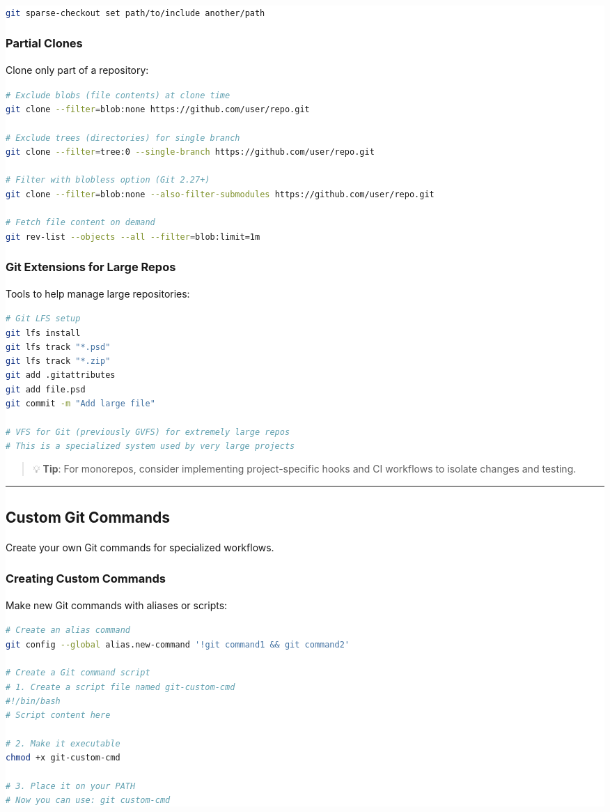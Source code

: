 ```sh
git sparse-checkout set path/to/include another/path
```

### Partial Clones

Clone only part of a repository:

```sh
# Exclude blobs (file contents) at clone time
git clone --filter=blob:none https://github.com/user/repo.git

# Exclude trees (directories) for single branch
git clone --filter=tree:0 --single-branch https://github.com/user/repo.git

# Filter with blobless option (Git 2.27+)
git clone --filter=blob:none --also-filter-submodules https://github.com/user/repo.git

# Fetch file content on demand
git rev-list --objects --all --filter=blob:limit=1m
```

### Git Extensions for Large Repos

Tools to help manage large repositories:

```sh
# Git LFS setup
git lfs install
git lfs track "*.psd"
git lfs track "*.zip"
git add .gitattributes
git add file.psd
git commit -m "Add large file"

# VFS for Git (previously GVFS) for extremely large repos
# This is a specialized system used by very large projects
```

> 💡 **Tip**: For monorepos, consider implementing project-specific hooks and CI workflows to isolate changes and testing.

---

## Custom Git Commands

Create your own Git commands for specialized workflows.

### Creating Custom Commands

Make new Git commands with aliases or scripts:

```sh
# Create an alias command
git config --global alias.new-command '!git command1 && git command2'

# Create a Git command script
# 1. Create a script file named git-custom-cmd
#!/bin/bash
# Script content here

# 2. Make it executable
chmod +x git-custom-cmd

# 3. Place it on your PATH
# Now you can use: git custom-cmd
```
